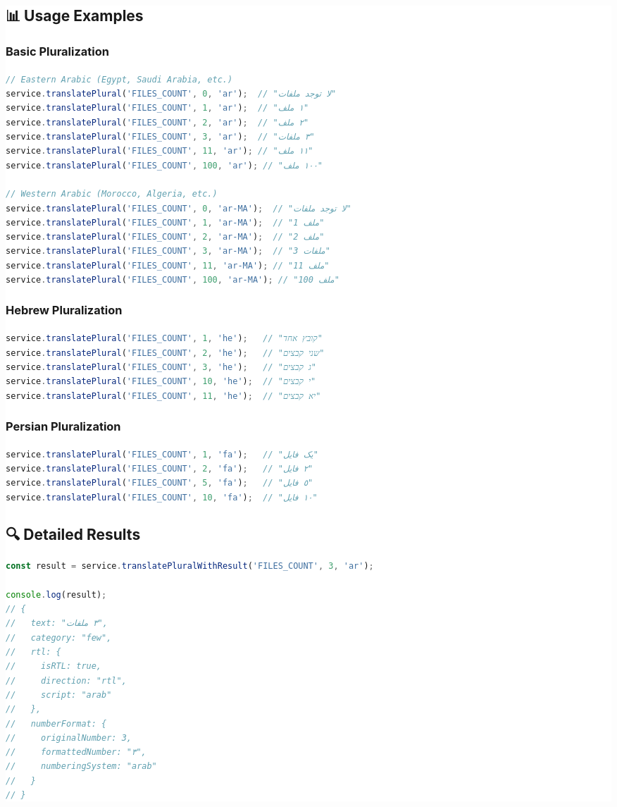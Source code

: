 ## 📊 **Usage Examples**

### **Basic Pluralization**

```typescript
// Eastern Arabic (Egypt, Saudi Arabia, etc.)
service.translatePlural('FILES_COUNT', 0, 'ar');  // "لا توجد ملفات"
service.translatePlural('FILES_COUNT', 1, 'ar');  // "١ ملف"
service.translatePlural('FILES_COUNT', 2, 'ar');  // "٢ ملف"
service.translatePlural('FILES_COUNT', 3, 'ar');  // "٣ ملفات"
service.translatePlural('FILES_COUNT', 11, 'ar'); // "١١ ملف"
service.translatePlural('FILES_COUNT', 100, 'ar'); // "١٠٠ ملف"

// Western Arabic (Morocco, Algeria, etc.)
service.translatePlural('FILES_COUNT', 0, 'ar-MA');  // "لا توجد ملفات"
service.translatePlural('FILES_COUNT', 1, 'ar-MA');  // "1 ملف"
service.translatePlural('FILES_COUNT', 2, 'ar-MA');  // "2 ملف"
service.translatePlural('FILES_COUNT', 3, 'ar-MA');  // "3 ملفات"
service.translatePlural('FILES_COUNT', 11, 'ar-MA'); // "11 ملف"
service.translatePlural('FILES_COUNT', 100, 'ar-MA'); // "100 ملف"
```

### **Hebrew Pluralization**

```typescript
service.translatePlural('FILES_COUNT', 1, 'he');   // "קובץ אחד"
service.translatePlural('FILES_COUNT', 2, 'he');   // "שני קבצים"
service.translatePlural('FILES_COUNT', 3, 'he');   // "ג קבצים"
service.translatePlural('FILES_COUNT', 10, 'he');  // "י קבצים"
service.translatePlural('FILES_COUNT', 11, 'he');  // "יא קבצים"
```

### **Persian Pluralization**

```typescript
service.translatePlural('FILES_COUNT', 1, 'fa');   // "یک فایل"
service.translatePlural('FILES_COUNT', 2, 'fa');   // "٢ فایل"
service.translatePlural('FILES_COUNT', 5, 'fa');   // "٥ فایل"
service.translatePlural('FILES_COUNT', 10, 'fa');  // "١٠ فایل"
```

## 🔍 **Detailed Results**

```typescript
const result = service.translatePluralWithResult('FILES_COUNT', 3, 'ar');

console.log(result);
// {
//   text: "٣ ملفات",
//   category: "few",
//   rtl: {
//     isRTL: true,
//     direction: "rtl",
//     script: "arab"
//   },
//   numberFormat: {
//     originalNumber: 3,
//     formattedNumber: "٣",
//     numberingSystem: "arab"
//   }
// }
```
